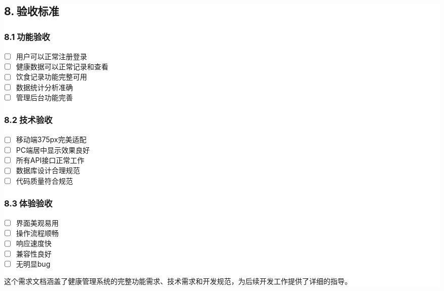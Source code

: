 ## 8. 验收标准

### 8.1 功能验收
- [ ] 用户可以正常注册登录
- [ ] 健康数据可以正常记录和查看
- [ ] 饮食记录功能完整可用
- [ ] 数据统计分析准确
- [ ] 管理后台功能完善

### 8.2 技术验收
- [ ] 移动端375px完美适配
- [ ] PC端居中显示效果良好
- [ ] 所有API接口正常工作
- [ ] 数据库设计合理规范
- [ ] 代码质量符合规范

### 8.3 体验验收
- [ ] 界面美观易用
- [ ] 操作流程顺畅
- [ ] 响应速度快
- [ ] 兼容性良好
- [ ] 无明显bug

这个需求文档涵盖了健康管理系统的完整功能需求、技术需求和开发规范，为后续开发工作提供了详细的指导。
